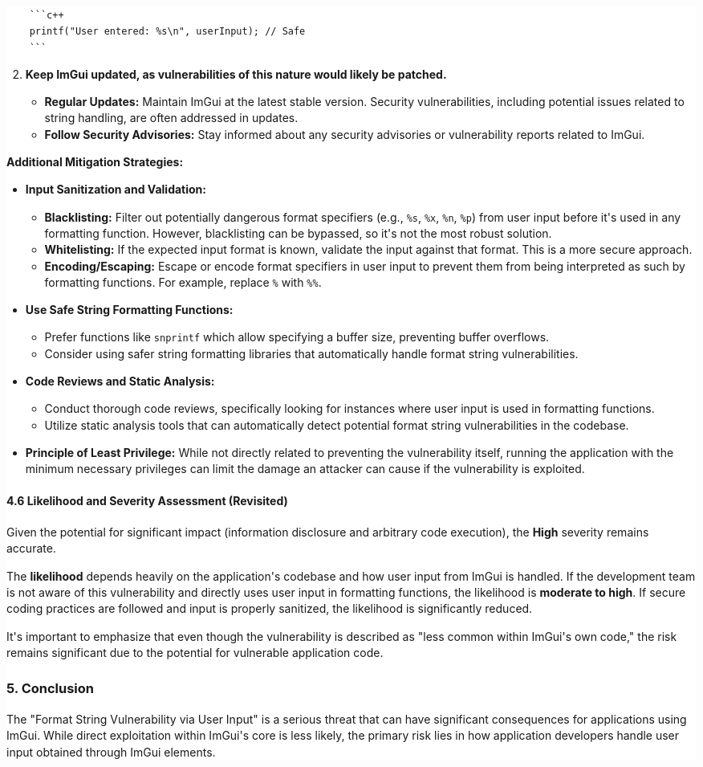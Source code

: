         ```c++
        printf("User entered: %s\n", userInput); // Safe
        ```

2. **Keep ImGui updated, as vulnerabilities of this nature would likely be patched.**

    *   **Regular Updates:**  Maintain ImGui at the latest stable version. Security vulnerabilities, including potential issues related to string handling, are often addressed in updates.
    *   **Follow Security Advisories:**  Stay informed about any security advisories or vulnerability reports related to ImGui.

**Additional Mitigation Strategies:**

*   **Input Sanitization and Validation:**
    *   **Blacklisting:**  Filter out potentially dangerous format specifiers (e.g., `%s`, `%x`, `%n`, `%p`) from user input before it's used in any formatting function. However, blacklisting can be bypassed, so it's not the most robust solution.
    *   **Whitelisting:**  If the expected input format is known, validate the input against that format. This is a more secure approach.
    *   **Encoding/Escaping:**  Escape or encode format specifiers in user input to prevent them from being interpreted as such by formatting functions. For example, replace `%` with `%%`.

*   **Use Safe String Formatting Functions:**
    *   Prefer functions like `snprintf` which allow specifying a buffer size, preventing buffer overflows.
    *   Consider using safer string formatting libraries that automatically handle format string vulnerabilities.

*   **Code Reviews and Static Analysis:**
    *   Conduct thorough code reviews, specifically looking for instances where user input is used in formatting functions.
    *   Utilize static analysis tools that can automatically detect potential format string vulnerabilities in the codebase.

*   **Principle of Least Privilege:**  While not directly related to preventing the vulnerability itself, running the application with the minimum necessary privileges can limit the damage an attacker can cause if the vulnerability is exploited.

#### 4.6 Likelihood and Severity Assessment (Revisited)

Given the potential for significant impact (information disclosure and arbitrary code execution), the **High** severity remains accurate.

The **likelihood** depends heavily on the application's codebase and how user input from ImGui is handled. If the development team is not aware of this vulnerability and directly uses user input in formatting functions, the likelihood is **moderate to high**. If secure coding practices are followed and input is properly sanitized, the likelihood is significantly reduced.

It's important to emphasize that even though the vulnerability is described as "less common within ImGui's own code," the risk remains significant due to the potential for vulnerable application code.

### 5. Conclusion

The "Format String Vulnerability via User Input" is a serious threat that can have significant consequences for applications using ImGui. While direct exploitation within ImGui's core is less likely, the primary risk lies in how application developers handle user input obtained through ImGui elements.
